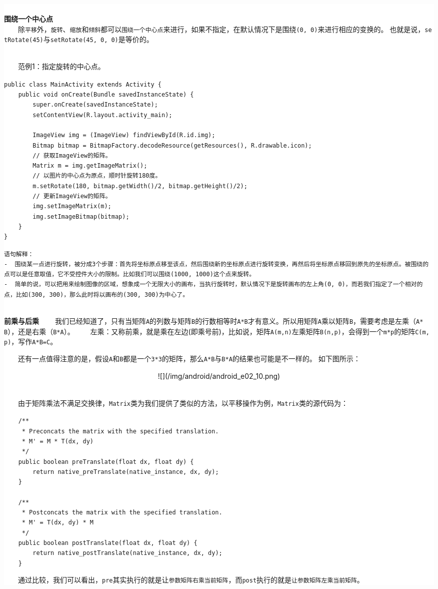 <br>**围绕一个中心点**
<br>　　除`平移`外，`旋转`、`缩放`和`倾斜`都可以`围绕一个中心点`来进行，如果不指定，在默认情况下是围绕`(0, 0)`来进行相应的变换的。 也就是说，`setRotate(45)`与`setRotate(45, 0, 0)`是等价的。

<br>　　范例1：指定旋转的中心点。
```
public class MainActivity extends Activity {
    public void onCreate(Bundle savedInstanceState) {
        super.onCreate(savedInstanceState);
        setContentView(R.layout.activity_main);
		
        ImageView img = (ImageView) findViewById(R.id.img);
        Bitmap bitmap = BitmapFactory.decodeResource(getResources(), R.drawable.icon);
        // 获取ImageView的矩阵。
        Matrix m = img.getImageMatrix();
        // 以图片的中心点为原点，顺时针旋转180度。
        m.setRotate(180, bitmap.getWidth()/2, bitmap.getHeight()/2);
        // 更新ImageView的矩阵。
        img.setImageMatrix(m);
        img.setImageBitmap(bitmap);
    }
}
```
    语句解释：
    -  围绕某一点进行旋转，被分成3个步骤：首先将坐标原点移至该点，然后围绕新的坐标原点进行旋转变换，再然后将坐标原点移回到原先的坐标原点。被围绕的点可以是任意取值，它不受控件大小的限制。比如我们可以围绕(1000, 1000)这个点来旋转。
    -  简单的说，可以把用来绘制图像的区域，想象成一个无限大小的画布，当执行旋转时，默认情况下是旋转画布的左上角(0, 0)，而若我们指定了一个相对的点，比如(300, 300)，那么此时将以画布的(300, 300)为中心了。

<br>**前乘与后乘** 
　　我们已经知道了，只有当矩阵`A`的列数与矩阵`B`的行数相等时`A*B`才有意义。所以用矩阵`A`乘以矩阵`B`，需要考虑是左乘（`A*B`），还是右乘（`B*A`）。
　　左乘：又称前乘，就是乘在左边(即乘号前)，比如说，矩阵`A(m,n)`左乘矩阵`B(n,p)`，会得到一个`m*p`的矩阵`C(m,p)`，写作`A*B=C`。

　　还有一点值得注意的是，假设`A`和`B`都是一个`3*3`的矩阵，那么`A*B`与`B*A`的结果也可能是不一样的。 如下图所示：

<center>
![](/img/android/android_e02_10.png)
</center>

<br>　　由于矩阵乘法不满足交换律，`Matrix`类为我们提供了类似的方法，以平移操作为例，`Matrix`类的源代码为：
``` android
    /**
     * Preconcats the matrix with the specified translation.
     * M' = M * T(dx, dy)
     */
    public boolean preTranslate(float dx, float dy) {
        return native_preTranslate(native_instance, dx, dy);
    }

    /**
     * Postconcats the matrix with the specified translation.
     * M' = T(dx, dy) * M
     */
    public boolean postTranslate(float dx, float dy) {
        return native_postTranslate(native_instance, dx, dy);
    }
```
　　通过比较，我们可以看出，`pre`其实执行的就是让`参数矩阵右乘当前矩阵`，而`post`执行的就是`让参数矩阵左乘当前矩阵`。
